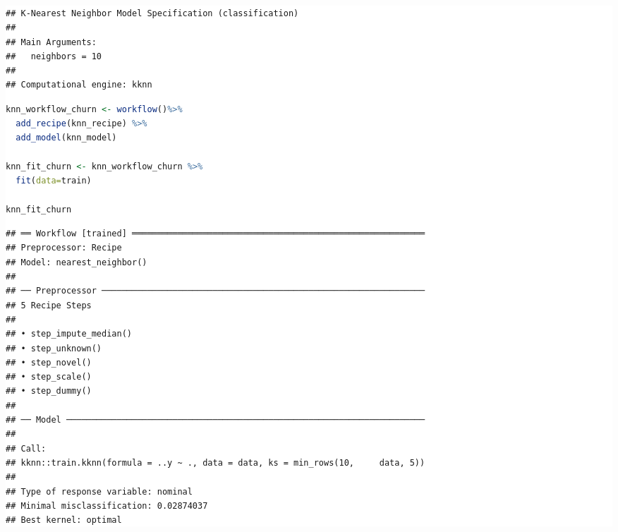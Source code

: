     ## K-Nearest Neighbor Model Specification (classification)
    ## 
    ## Main Arguments:
    ##   neighbors = 10
    ## 
    ## Computational engine: kknn

``` r
knn_workflow_churn <- workflow()%>%
  add_recipe(knn_recipe) %>%
  add_model(knn_model)

knn_fit_churn <- knn_workflow_churn %>%
  fit(data=train)

knn_fit_churn
```

    ## ══ Workflow [trained] ══════════════════════════════════════════════════════════
    ## Preprocessor: Recipe
    ## Model: nearest_neighbor()
    ## 
    ## ── Preprocessor ────────────────────────────────────────────────────────────────
    ## 5 Recipe Steps
    ## 
    ## • step_impute_median()
    ## • step_unknown()
    ## • step_novel()
    ## • step_scale()
    ## • step_dummy()
    ## 
    ## ── Model ───────────────────────────────────────────────────────────────────────
    ## 
    ## Call:
    ## kknn::train.kknn(formula = ..y ~ ., data = data, ks = min_rows(10,     data, 5))
    ## 
    ## Type of response variable: nominal
    ## Minimal misclassification: 0.02874037
    ## Best kernel: optimal